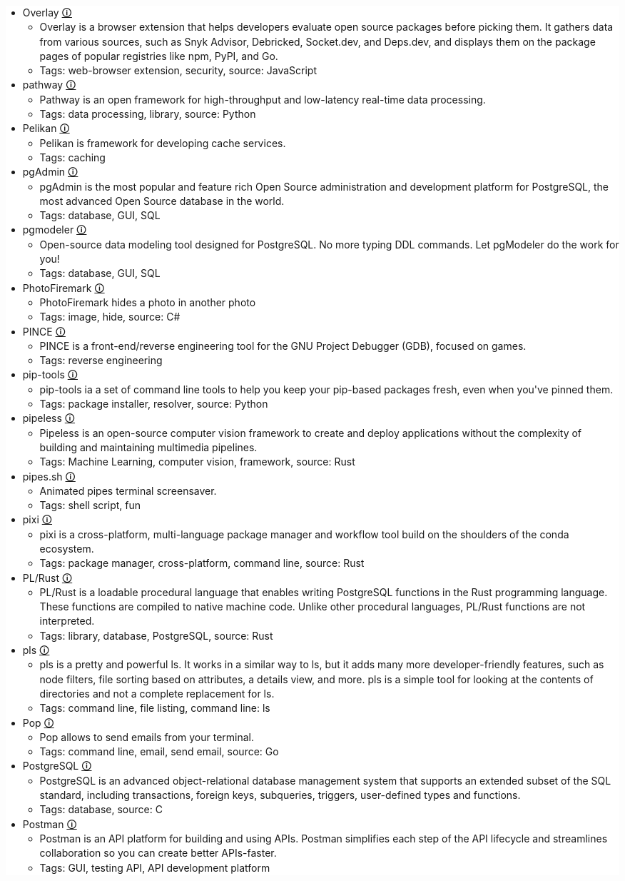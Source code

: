 - Overlay [🛈](https://github.com/os-scar/overlay)
  - Overlay is a browser extension that helps developers evaluate open source packages before picking them. It gathers data from various sources, such as Snyk Advisor, Debricked, Socket.dev, and Deps.dev, and displays them on the package pages of popular registries like npm, PyPI, and Go.
  - Tags: web-browser extension, security, source: JavaScript
- pathway [🛈](https://github.com/pathwaycom/pathway)
  - Pathway is an open framework for high-throughput and low-latency real-time data processing.
  - Tags: data processing, library, source: Python
- Pelikan [🛈](https://github.com/twitter/pelikan)
  - Pelikan is framework for developing cache services.
  - Tags: caching
- pgAdmin [🛈](https://github.com/pgadmin-org/pgadmin4)
  - pgAdmin is the most popular and feature rich Open Source administration and development platform for PostgreSQL, the most advanced Open Source database in the world.
  - Tags: database, GUI, SQL
- pgmodeler [🛈](https://github.com/pgmodeler/pgmodeler)
  - Open-source data modeling tool designed for PostgreSQL. No more typing DDL commands. Let pgModeler do the work for you!
  - Tags: database, GUI, SQL
- PhotoFiremark [🛈](https://github.com/avestura/PhotoFiremark)
  - PhotoFiremark hides a photo in another photo
  - Tags: image, hide, source: C#
- PINCE [🛈](https://github.com/korcankaraokcu/PINCE)
  - PINCE is a front-end/reverse engineering tool for the GNU Project Debugger (GDB), focused on games.
  - Tags: reverse engineering
- pip-tools [🛈](https://github.com/jazzband/pip-tools)
  - pip-tools ia a set of command line tools to help you keep your pip-based packages fresh, even when you've pinned them.
  - Tags: package installer, resolver, source: Python
- pipeless [🛈](https://github.com/pipeless-ai/pipeless)
  - Pipeless is an open-source computer vision framework to create and deploy applications without the complexity of building and maintaining multimedia pipelines.
  - Tags: Machine Learning, computer vision, framework, source: Rust
- pipes.sh [🛈](https://github.com/pipeseroni/pipes.sh)
  - Animated pipes terminal screensaver.
  - Tags: shell script, fun
- pixi [🛈](https://github.com/prefix-dev/pixi)
  - pixi is a cross-platform, multi-language package manager and workflow tool build on the shoulders of the conda ecosystem.
  - Tags: package manager, cross-platform, command line, source: Rust
- PL/Rust [🛈](https://github.com/tcdi/plrust)
  - PL/Rust is a loadable procedural language that enables writing PostgreSQL functions in the Rust programming language. These functions are compiled to native machine code. Unlike other procedural languages, PL/Rust functions are not interpreted.
  - Tags: library, database, PostgreSQL, source: Rust
- pls [🛈](https://github.com/dhruvkb/pls)
  - pls is a pretty and powerful ls. It works in a similar way to ls, but it adds many more developer-friendly features, such as node filters, file sorting based on attributes, a details view, and more. pls is a simple tool for looking at the contents of directories and not a complete replacement for ls.
  - Tags: command line, file listing, command line: ls
- Pop [🛈](https://github.com/charmbracelet/pop)
  - Pop allows to send emails from your terminal.
  - Tags: command line, email, send email, source: Go
- PostgreSQL [🛈](https://github.com/postgres/postgres)
  - PostgreSQL is an advanced object-relational database management system that supports an extended subset of the SQL standard, including transactions, foreign keys, subqueries, triggers, user-defined types and functions.
  - Tags: database, source: C
- Postman [🛈](https://www.postman.com/)
  - Postman is an API platform for building and using APIs. Postman simplifies each step of the API lifecycle and streamlines collaboration so you can create better APIs-faster.
  - Tags: GUI, testing API, API development platform